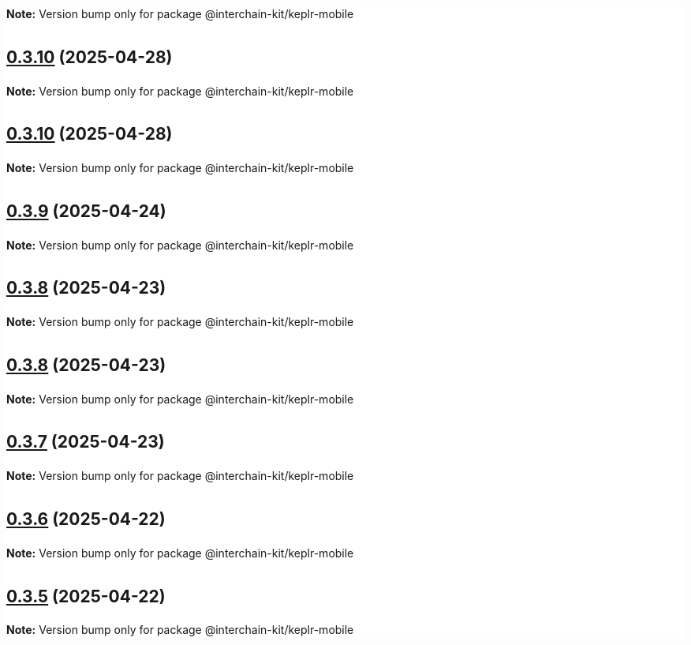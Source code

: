 **Note:** Version bump only for package @interchain-kit/keplr-mobile

## [0.3.10](https://github.com/@interchain-kit/keplr-mobile/compare/@interchain-kit/keplr-mobile@0.3.10...@interchain-kit/keplr-mobile@0.3.10) (2025-04-28)

**Note:** Version bump only for package @interchain-kit/keplr-mobile

## [0.3.10](https://github.com/@interchain-kit/keplr-mobile/compare/@interchain-kit/keplr-mobile@0.3.9...@interchain-kit/keplr-mobile@0.3.10) (2025-04-28)

**Note:** Version bump only for package @interchain-kit/keplr-mobile

## [0.3.9](https://github.com/@interchain-kit/keplr-mobile/compare/@interchain-kit/keplr-mobile@0.3.8...@interchain-kit/keplr-mobile@0.3.9) (2025-04-24)

**Note:** Version bump only for package @interchain-kit/keplr-mobile

## [0.3.8](https://github.com/@interchain-kit/keplr-mobile/compare/@interchain-kit/keplr-mobile@0.3.8...@interchain-kit/keplr-mobile@0.3.8) (2025-04-23)

**Note:** Version bump only for package @interchain-kit/keplr-mobile

## [0.3.8](https://github.com/@interchain-kit/keplr-mobile/compare/@interchain-kit/keplr-mobile@0.3.7...@interchain-kit/keplr-mobile@0.3.8) (2025-04-23)

**Note:** Version bump only for package @interchain-kit/keplr-mobile

## [0.3.7](https://github.com/@interchain-kit/keplr-mobile/compare/@interchain-kit/keplr-mobile@0.3.6...@interchain-kit/keplr-mobile@0.3.7) (2025-04-23)

**Note:** Version bump only for package @interchain-kit/keplr-mobile

## [0.3.6](https://github.com/@interchain-kit/keplr-mobile/compare/@interchain-kit/keplr-mobile@0.3.5...@interchain-kit/keplr-mobile@0.3.6) (2025-04-22)

**Note:** Version bump only for package @interchain-kit/keplr-mobile

## [0.3.5](https://github.com/@interchain-kit/keplr-mobile/compare/@interchain-kit/keplr-mobile@0.3.4...@interchain-kit/keplr-mobile@0.3.5) (2025-04-22)

**Note:** Version bump only for package @interchain-kit/keplr-mobile
